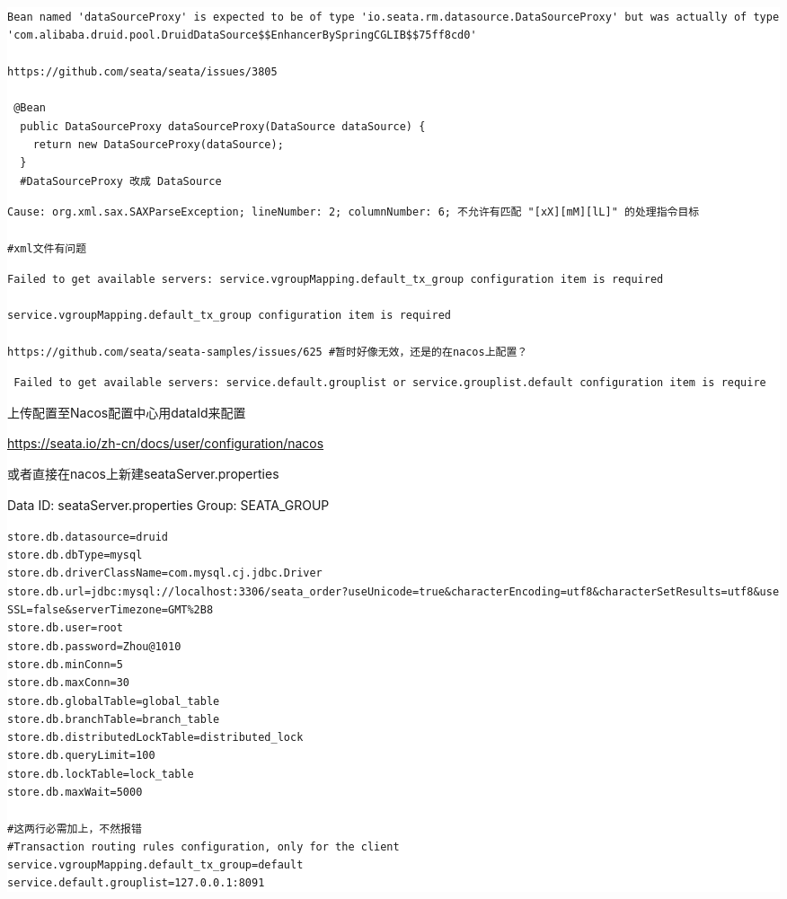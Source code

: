 



```
Bean named 'dataSourceProxy' is expected to be of type 'io.seata.rm.datasource.DataSourceProxy' but was actually of type 'com.alibaba.druid.pool.DruidDataSource$$EnhancerBySpringCGLIB$$75ff8cd0'

https://github.com/seata/seata/issues/3805

 @Bean
  public DataSourceProxy dataSourceProxy(DataSource dataSource) {
    return new DataSourceProxy(dataSource);
  }
  #DataSourceProxy 改成 DataSource
```



```
Cause: org.xml.sax.SAXParseException; lineNumber: 2; columnNumber: 6; 不允许有匹配 "[xX][mM][lL]" 的处理指令目标

#xml文件有问题
```



```
Failed to get available servers: service.vgroupMapping.default_tx_group configuration item is required

service.vgroupMapping.default_tx_group configuration item is required

https://github.com/seata/seata-samples/issues/625 #暂时好像无效，还是的在nacos上配置？
```

```
 Failed to get available servers: service.default.grouplist or service.grouplist.default configuration item is require
```

上传配置至Nacos配置中心用dataId来配置

https://seata.io/zh-cn/docs/user/configuration/nacos

或者直接在nacos上新建seataServer.properties

Data ID: seataServer.properties
Group: SEATA_GROUP

```
store.db.datasource=druid
store.db.dbType=mysql
store.db.driverClassName=com.mysql.cj.jdbc.Driver
store.db.url=jdbc:mysql://localhost:3306/seata_order?useUnicode=true&characterEncoding=utf8&characterSetResults=utf8&useSSL=false&serverTimezone=GMT%2B8
store.db.user=root
store.db.password=Zhou@1010
store.db.minConn=5
store.db.maxConn=30
store.db.globalTable=global_table
store.db.branchTable=branch_table
store.db.distributedLockTable=distributed_lock
store.db.queryLimit=100
store.db.lockTable=lock_table
store.db.maxWait=5000

#这两行必需加上，不然报错
#Transaction routing rules configuration, only for the client
service.vgroupMapping.default_tx_group=default
service.default.grouplist=127.0.0.1:8091
```
